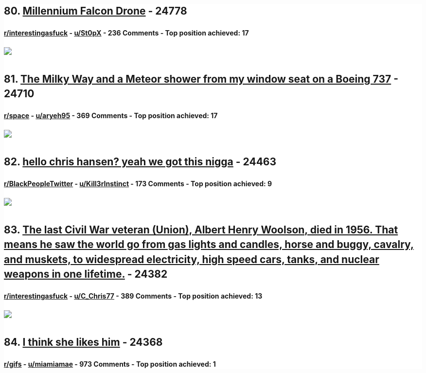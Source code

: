 ## 80. [Millennium Falcon Drone](http://reddit.com/r/interestingasfuck/comments/bnomr2/millennium_falcon_drone/) - 24778
#### [r/interestingasfuck](http://reddit.com/r/interestingasfuck) - [u/St0pX](http://reddit.com/u/St0pX) - 236 Comments - Top position achieved: 17

<a href="https://i.imgur.com/lu69tlZ.gifv"><img src="https://b.thumbs.redditmedia.com/YmV7BfMofuxYwXIiCdAJXQlGtAPBg5PQpZtAjw2iCzI.jpg"></img></a>

## 81. [The Milky Way and a Meteor shower from my window seat on a Boeing 737](http://reddit.com/r/space/comments/bnqzlz/the_milky_way_and_a_meteor_shower_from_my_window/) - 24710
#### [r/space](http://reddit.com/r/space) - [u/aryeh95](http://reddit.com/u/aryeh95) - 369 Comments - Top position achieved: 17

<a href="https://i.redd.it/b7ir1ojr6tx21.jpg"><img src="https://b.thumbs.redditmedia.com/swCs1_IJPA8x-M6_QTbQO0dFtSYB9cFdRDkDZvK4MTA.jpg"></img></a>

## 82. [hello chris hansen? yeah we got this nigga](http://reddit.com/r/BlackPeopleTwitter/comments/bno3u0/hello_chris_hansen_yeah_we_got_this_nigga/) - 24463
#### [r/BlackPeopleTwitter](http://reddit.com/r/BlackPeopleTwitter) - [u/Kill3rInstinct](http://reddit.com/u/Kill3rInstinct) - 173 Comments - Top position achieved: 9

<a href="https://i.redd.it/f2b1p1hwprx21.png"><img src="https://b.thumbs.redditmedia.com/qLX6z37_4VFqoMCwy01D30j2u-DzwStSQ1VIArQMIzQ.jpg"></img></a>

## 83. [The last Civil War veteran (Union), Albert Henry Woolson, died in 1956. That means he saw the world go from gas lights and candles, horse and buggy, cavalry, and muskets, to widespread electricity, high speed cars, tanks, and nuclear weapons in one lifetime.](http://reddit.com/r/interestingasfuck/comments/bnjfri/the_last_civil_war_veteran_union_albert_henry/) - 24382
#### [r/interestingasfuck](http://reddit.com/r/interestingasfuck) - [u/C_Chris77](http://reddit.com/u/C_Chris77) - 389 Comments - Top position achieved: 13

<a href="https://i.redd.it/s37nu8a1jox21.jpg"><img src="https://b.thumbs.redditmedia.com/-l5_ZDyKj6pNV2fmZcZ5vtPmV0takz3a44KBqoseXmk.jpg"></img></a>

## 84. [I think she likes him](http://reddit.com/r/gifs/comments/bnl6v4/i_think_she_likes_him/) - 24368
#### [r/gifs](http://reddit.com/r/gifs) - [u/miamiamae](http://reddit.com/u/miamiamae) - 973 Comments - Top position achieved: 1
